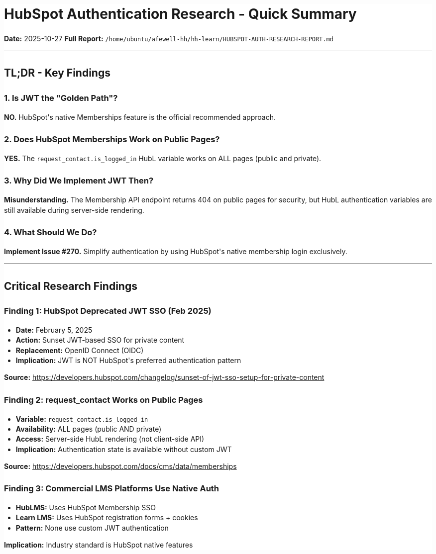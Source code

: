 # HubSpot Authentication Research - Quick Summary

**Date:** 2025-10-27
**Full Report:** `/home/ubuntu/afewell-hh/hh-learn/HUBSPOT-AUTH-RESEARCH-REPORT.md`

---

## TL;DR - Key Findings

### 1. Is JWT the "Golden Path"?
**NO.** HubSpot's native Memberships feature is the official recommended approach.

### 2. Does HubSpot Memberships Work on Public Pages?
**YES.** The `request_contact.is_logged_in` HubL variable works on ALL pages (public and private).

### 3. Why Did We Implement JWT Then?
**Misunderstanding.** The Membership API endpoint returns 404 on public pages for security, but HubL authentication variables are still available during server-side rendering.

### 4. What Should We Do?
**Implement Issue #270.** Simplify authentication by using HubSpot's native membership login exclusively.

---

## Critical Research Findings

### Finding 1: HubSpot Deprecated JWT SSO (Feb 2025)
- **Date:** February 5, 2025
- **Action:** Sunset JWT-based SSO for private content
- **Replacement:** OpenID Connect (OIDC)
- **Implication:** JWT is NOT HubSpot's preferred authentication pattern

**Source:** https://developers.hubspot.com/changelog/sunset-of-jwt-sso-setup-for-private-content

### Finding 2: request_contact Works on Public Pages
- **Variable:** `request_contact.is_logged_in`
- **Availability:** ALL pages (public AND private)
- **Access:** Server-side HubL rendering (not client-side API)
- **Implication:** Authentication state is available without custom JWT

**Source:** https://developers.hubspot.com/docs/cms/data/memberships

### Finding 3: Commercial LMS Platforms Use Native Auth
- **HubLMS:** Uses HubSpot Membership SSO
- **Learn LMS:** Uses HubSpot registration forms + cookies
- **Pattern:** None use custom JWT authentication

**Implication:** Industry standard is HubSpot native features
